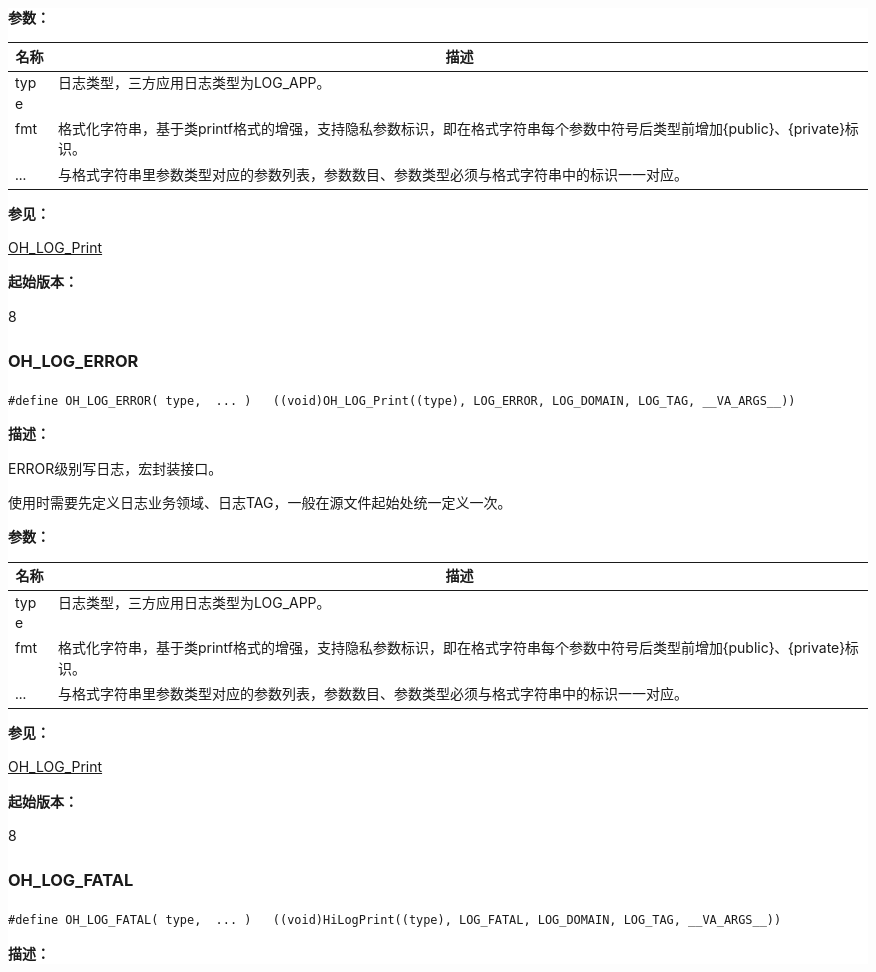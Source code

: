 **参数：**

| 名称 | 描述 |
| -------- | -------- |
| type | 日志类型，三方应用日志类型为LOG_APP。 |
| fmt | 格式化字符串，基于类printf格式的增强，支持隐私参数标识，即在格式字符串每个参数中符号后类型前增加{public}、{private}标识。 |
| ... | 与格式字符串里参数类型对应的参数列表，参数数目、参数类型必须与格式字符串中的标识一一对应。 |

**参见：**

[OH_LOG_Print](#oh_log_print)

**起始版本：**

8


### OH_LOG_ERROR


```
#define OH_LOG_ERROR( type,  ... )   ((void)OH_LOG_Print((type), LOG_ERROR, LOG_DOMAIN, LOG_TAG, __VA_ARGS__))
```

**描述：**

ERROR级别写日志，宏封装接口。

使用时需要先定义日志业务领域、日志TAG，一般在源文件起始处统一定义一次。

**参数：**

| 名称 | 描述 |
| -------- | -------- |
| type | 日志类型，三方应用日志类型为LOG_APP。 |
| fmt | 格式化字符串，基于类printf格式的增强，支持隐私参数标识，即在格式字符串每个参数中符号后类型前增加{public}、{private}标识。 |
| ... | 与格式字符串里参数类型对应的参数列表，参数数目、参数类型必须与格式字符串中的标识一一对应。 |

**参见：**

[OH_LOG_Print](#oh_log_print)

**起始版本：**

8


### OH_LOG_FATAL


```
#define OH_LOG_FATAL( type,  ... )   ((void)HiLogPrint((type), LOG_FATAL, LOG_DOMAIN, LOG_TAG, __VA_ARGS__))
```

**描述：**
